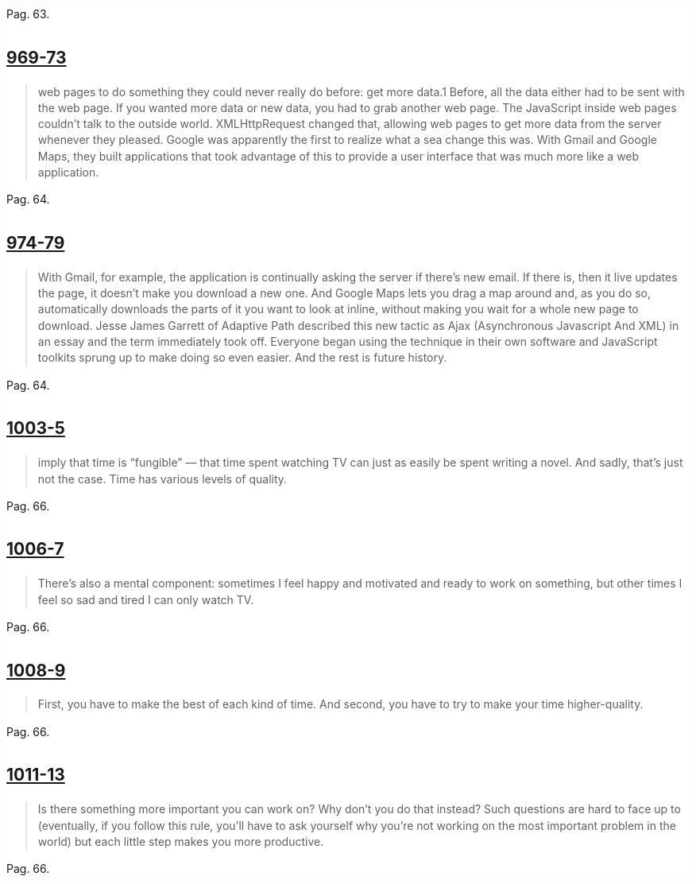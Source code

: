Pag. 63.

## <a name="969-73">[969-73](#969-73)</a>
>web pages to do something they could never really do before: get more data.1 Before, all the data either had to be sent with the web page. If you wanted more data or new data, you had to grab another web page. The JavaScript inside web pages couldn’t talk to the outside world. XMLHttpRequest changed that, allowing web pages to get more data from the server whenever they pleased. Google was apparently the first to realize what a sea change this was. With Gmail and Google Maps, they built applications that took advantage of this to provide a user interface that was much more like a web application.

Pag. 64.

## <a name="974-79">[974-79](#974-79)</a>
>With Gmail, for example, the application is continually asking the server if there’s new email. If there is, then it live updates the page, it doesn’t make you download a new one. And Google Maps lets you drag a map around and, as you do so, automatically downloads the parts of it you want to look at inline, without making you wait for a whole new page to download. Jesse James Garrett of Adaptive Path described this new tactic as Ajax (Asynchronous Javascript And XML) in an essay and the term immediately took off. Everyone began using the technique in their own software and JavaScript toolkits sprung up to make doing so even easier. And the rest is future history.

Pag. 64.

## <a name="1003-5">[1003-5](#1003-5)</a>
>imply that time is “fungible” — that time spent watching TV can just as easily be spent writing a novel. And sadly, that’s just not the case. Time has various levels of quality.

Pag. 66.

## <a name="1006-7">[1006-7](#1006-7)</a>
>There’s also a mental component: sometimes I feel happy and motivated and ready to work on something, but other times I feel so sad and tired I can only watch TV.

Pag. 66.

## <a name="1008-9">[1008-9](#1008-9)</a>
>First, you have to make the best of each kind of time. And second, you have to try to make your time higher-quality.

Pag. 66.

## <a name="1011-13">[1011-13](#1011-13)</a>
>Is there something more important you can work on? Why don’t you do that instead? Such questions are hard to face up to (eventually, if you follow this rule, you’ll have to ask yourself why you’re not working on the most important problem in the world) but each little step makes you more productive.

Pag. 66.
